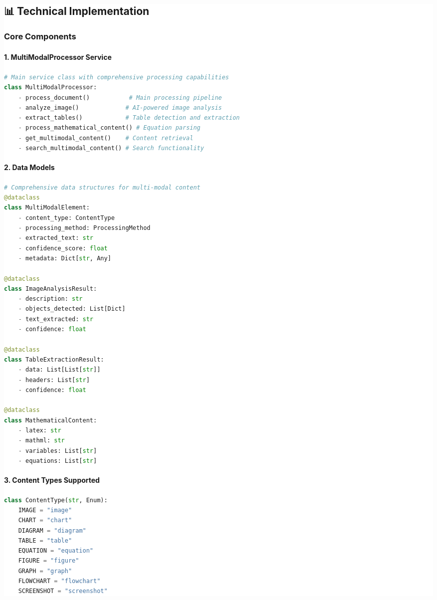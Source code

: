 ## 📊 **Technical Implementation**

### Core Components

#### 1. **MultiModalProcessor Service**
```python
# Main service class with comprehensive processing capabilities
class MultiModalProcessor:
    - process_document()           # Main processing pipeline
    - analyze_image()             # AI-powered image analysis
    - extract_tables()            # Table detection and extraction
    - process_mathematical_content() # Equation parsing
    - get_multimodal_content()    # Content retrieval
    - search_multimodal_content() # Search functionality
```

#### 2. **Data Models**
```python
# Comprehensive data structures for multi-modal content
@dataclass
class MultiModalElement:
    - content_type: ContentType
    - processing_method: ProcessingMethod
    - extracted_text: str
    - confidence_score: float
    - metadata: Dict[str, Any]

@dataclass
class ImageAnalysisResult:
    - description: str
    - objects_detected: List[Dict]
    - text_extracted: str
    - confidence: float

@dataclass
class TableExtractionResult:
    - data: List[List[str]]
    - headers: List[str]
    - confidence: float

@dataclass
class MathematicalContent:
    - latex: str
    - mathml: str
    - variables: List[str]
    - equations: List[str]
```

#### 3. **Content Types Supported**
```python
class ContentType(str, Enum):
    IMAGE = "image"
    CHART = "chart"
    DIAGRAM = "diagram"
    TABLE = "table"
    EQUATION = "equation"
    FIGURE = "figure"
    GRAPH = "graph"
    FLOWCHART = "flowchart"
    SCREENSHOT = "screenshot"
```

